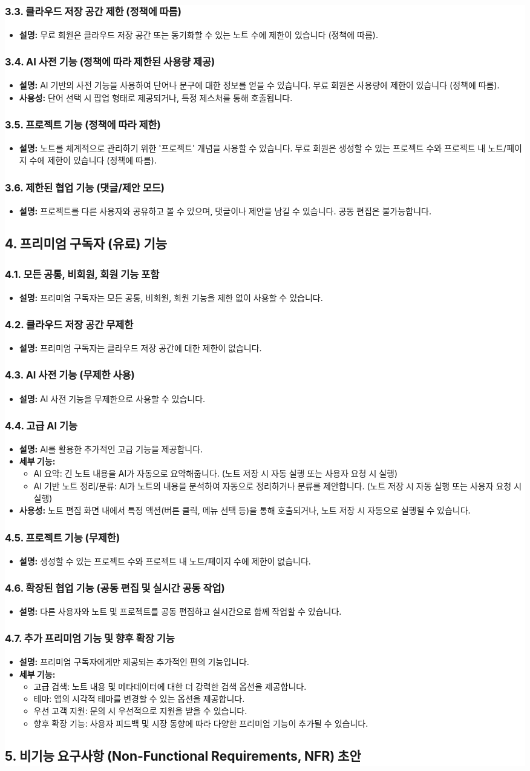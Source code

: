### 3.3. 클라우드 저장 공간 제한 (정책에 따름)
- **설명:** 무료 회원은 클라우드 저장 공간 또는 동기화할 수 있는 노트 수에 제한이 있습니다 (정책에 따름).

### 3.4. AI 사전 기능 (정책에 따라 제한된 사용량 제공)
- **설명:** AI 기반의 사전 기능을 사용하여 단어나 문구에 대한 정보를 얻을 수 있습니다. 무료 회원은 사용량에 제한이 있습니다 (정책에 따름).
- **사용성:** 단어 선택 시 팝업 형태로 제공되거나, 특정 제스처를 통해 호출됩니다.

### 3.5. 프로젝트 기능 (정책에 따라 제한)
- **설명:** 노트를 체계적으로 관리하기 위한 '프로젝트' 개념을 사용할 수 있습니다. 무료 회원은 생성할 수 있는 프로젝트 수와 프로젝트 내 노트/페이지 수에 제한이 있습니다 (정책에 따름).

### 3.6. 제한된 협업 기능 (댓글/제안 모드)
- **설명:** 프로젝트를 다른 사용자와 공유하고 볼 수 있으며, 댓글이나 제안을 남길 수 있습니다. 공동 편집은 불가능합니다.

## 4. 프리미엄 구독자 (유료) 기능

### 4.1. 모든 공통, 비회원, 회원 기능 포함
- **설명:** 프리미엄 구독자는 모든 공통, 비회원, 회원 기능을 제한 없이 사용할 수 있습니다.

### 4.2. 클라우드 저장 공간 무제한
- **설명:** 프리미엄 구독자는 클라우드 저장 공간에 대한 제한이 없습니다.

### 4.3. AI 사전 기능 (무제한 사용)
- **설명:** AI 사전 기능을 무제한으로 사용할 수 있습니다.

### 4.4. 고급 AI 기능
- **설명:** AI를 활용한 추가적인 고급 기능을 제공합니다.
- **세부 기능:**
    - AI 요약: 긴 노트 내용을 AI가 자동으로 요약해줍니다. (노트 저장 시 자동 실행 또는 사용자 요청 시 실행)
    - AI 기반 노트 정리/분류: AI가 노트의 내용을 분석하여 자동으로 정리하거나 분류를 제안합니다. (노트 저장 시 자동 실행 또는 사용자 요청 시 실행)
- **사용성:** 노트 편집 화면 내에서 특정 액션(버튼 클릭, 메뉴 선택 등)을 통해 호출되거나, 노트 저장 시 자동으로 실행될 수 있습니다.

### 4.5. 프로젝트 기능 (무제한)
- **설명:** 생성할 수 있는 프로젝트 수와 프로젝트 내 노트/페이지 수에 제한이 없습니다.

### 4.6. 확장된 협업 기능 (공동 편집 및 실시간 공동 작업)
- **설명:** 다른 사용자와 노트 및 프로젝트를 공동 편집하고 실시간으로 함께 작업할 수 있습니다.

### 4.7. 추가 프리미엄 기능 및 향후 확장 기능
- **설명:** 프리미엄 구독자에게만 제공되는 추가적인 편의 기능입니다.
- **세부 기능:**
    - 고급 검색: 노트 내용 및 메타데이터에 대한 더 강력한 검색 옵션을 제공합니다.
    - 테마: 앱의 시각적 테마를 변경할 수 있는 옵션을 제공합니다.
    - 우선 고객 지원: 문의 시 우선적으로 지원을 받을 수 있습니다.
    - 향후 확장 기능: 사용자 피드백 및 시장 동향에 따라 다양한 프리미엄 기능이 추가될 수 있습니다.

## 5. 비기능 요구사항 (Non-Functional Requirements, NFR) 초안
